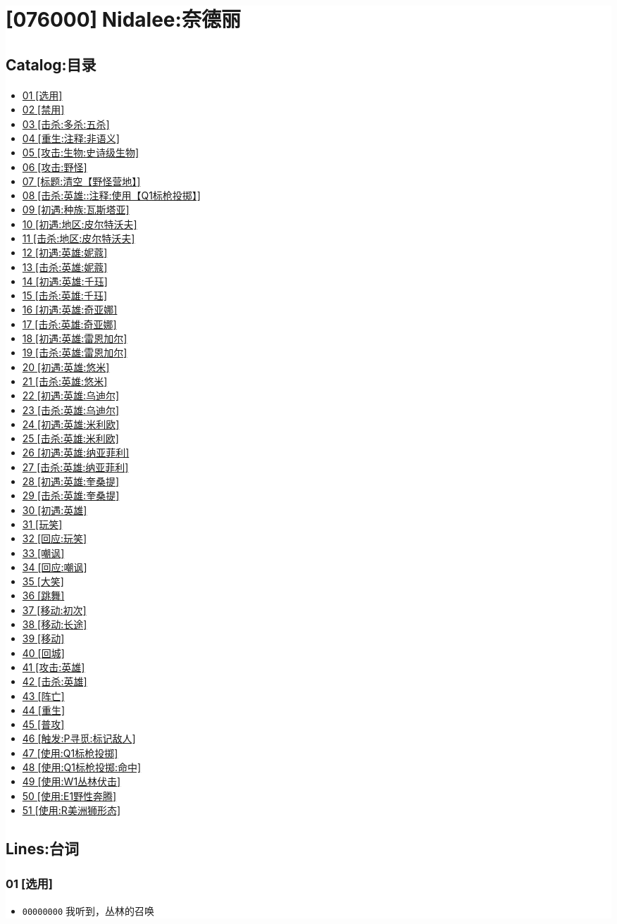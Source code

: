 # [076000] Nidalee:奈德丽
## Catalog:目录
* [01 [选用]](#01-选用)
* [02 [禁用]](#02-禁用)
* [03 [击杀:多杀:五杀]](#03-击杀多杀五杀)
* [04 [重生:注释:非语义]](#04-重生注释非语义)
* [05 [攻击:生物:史诗级生物]](#05-攻击生物史诗级生物)
* [06 [攻击:野怪]](#06-攻击野怪)
* [07 [标题:清空【野怪营地】]](#07-标题清空【野怪营地】)
* [08 [击杀:英雄::注释:使用【Q1标枪投掷】]](#08-击杀英雄注释使用【Q1标枪投掷】)
* [09 [初遇:种族:瓦斯塔亚]](#09-初遇种族瓦斯塔亚)
* [10 [初遇:地区:皮尔特沃夫]](#10-初遇地区皮尔特沃夫)
* [11 [击杀:地区:皮尔特沃夫]](#11-击杀地区皮尔特沃夫)
* [12 [初遇:英雄:妮蔻]](#12-初遇英雄妮蔻)
* [13 [击杀:英雄:妮蔻]](#13-击杀英雄妮蔻)
* [14 [初遇:英雄:千珏]](#14-初遇英雄千珏)
* [15 [击杀:英雄:千珏]](#15-击杀英雄千珏)
* [16 [初遇:英雄:奇亚娜]](#16-初遇英雄奇亚娜)
* [17 [击杀:英雄:奇亚娜]](#17-击杀英雄奇亚娜)
* [18 [初遇:英雄:雷恩加尔]](#18-初遇英雄雷恩加尔)
* [19 [击杀:英雄:雷恩加尔]](#19-击杀英雄雷恩加尔)
* [20 [初遇:英雄:悠米]](#20-初遇英雄悠米)
* [21 [击杀:英雄:悠米]](#21-击杀英雄悠米)
* [22 [初遇:英雄:乌迪尔]](#22-初遇英雄乌迪尔)
* [23 [击杀:英雄:乌迪尔]](#23-击杀英雄乌迪尔)
* [24 [初遇:英雄:米利欧]](#24-初遇英雄米利欧)
* [25 [击杀:英雄:米利欧]](#25-击杀英雄米利欧)
* [26 [初遇:英雄:纳亚菲利]](#26-初遇英雄纳亚菲利)
* [27 [击杀:英雄:纳亚菲利]](#27-击杀英雄纳亚菲利)
* [28 [初遇:英雄:奎桑提]](#28-初遇英雄奎桑提)
* [29 [击杀:英雄:奎桑提]](#29-击杀英雄奎桑提)
* [30 [初遇:英雄]](#30-初遇英雄)
* [31 [玩笑]](#31-玩笑)
* [32 [回应:玩笑]](#32-回应玩笑)
* [33 [嘲讽]](#33-嘲讽)
* [34 [回应:嘲讽]](#34-回应嘲讽)
* [35 [大笑]](#35-大笑)
* [36 [跳舞]](#36-跳舞)
* [37 [移动:初次]](#37-移动初次)
* [38 [移动:长途]](#38-移动长途)
* [39 [移动]](#39-移动)
* [40 [回城]](#40-回城)
* [41 [攻击:英雄]](#41-攻击英雄)
* [42 [击杀:英雄]](#42-击杀英雄)
* [43 [阵亡]](#43-阵亡)
* [44 [重生]](#44-重生)
* [45 [普攻]](#45-普攻)
* [46 [触发:P寻觅:标记敌人]](#46-触发P寻觅标记敌人)
* [47 [使用:Q1标枪投掷]](#47-使用Q1标枪投掷)
* [48 [使用:Q1标枪投掷:命中]](#48-使用Q1标枪投掷命中)
* [49 [使用:W1丛林伏击]](#49-使用W1丛林伏击)
* [50 [使用:E1野性奔腾]](#50-使用E1野性奔腾)
* [51 [使用:R美洲狮形态]](#51-使用R美洲狮形态)
## Lines:台词
### **01 [选用]**
- `00000000` 我听到，丛林的召唤
